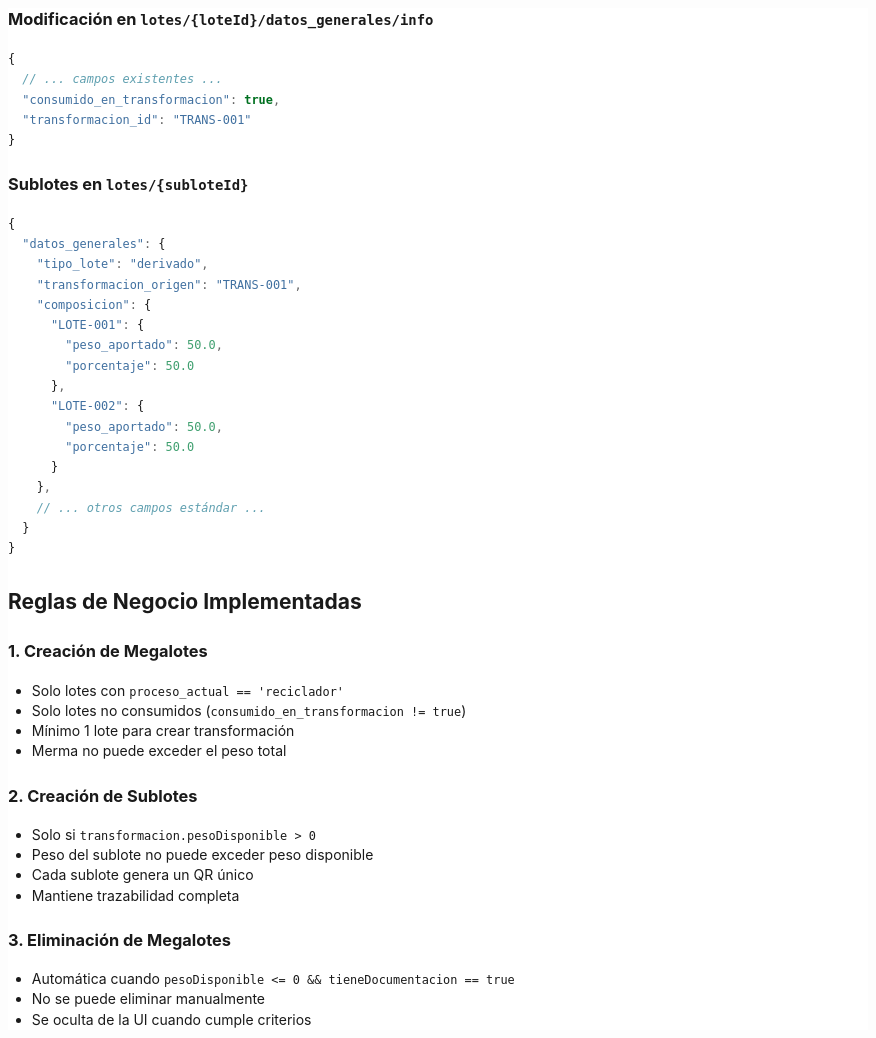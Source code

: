 ### Modificación en `lotes/{loteId}/datos_generales/info`

```javascript
{
  // ... campos existentes ...
  "consumido_en_transformacion": true,
  "transformacion_id": "TRANS-001"
}
```

### Sublotes en `lotes/{subloteId}`

```javascript
{
  "datos_generales": {
    "tipo_lote": "derivado",
    "transformacion_origen": "TRANS-001",
    "composicion": {
      "LOTE-001": {
        "peso_aportado": 50.0,
        "porcentaje": 50.0
      },
      "LOTE-002": {
        "peso_aportado": 50.0,
        "porcentaje": 50.0
      }
    },
    // ... otros campos estándar ...
  }
}
```

## Reglas de Negocio Implementadas

### 1. Creación de Megalotes
- Solo lotes con `proceso_actual == 'reciclador'`
- Solo lotes no consumidos (`consumido_en_transformacion != true`)
- Mínimo 1 lote para crear transformación
- Merma no puede exceder el peso total

### 2. Creación de Sublotes
- Solo si `transformacion.pesoDisponible > 0`
- Peso del sublote no puede exceder peso disponible
- Cada sublote genera un QR único
- Mantiene trazabilidad completa

### 3. Eliminación de Megalotes
- Automática cuando `pesoDisponible <= 0 && tieneDocumentacion == true`
- No se puede eliminar manualmente
- Se oculta de la UI cuando cumple criterios
